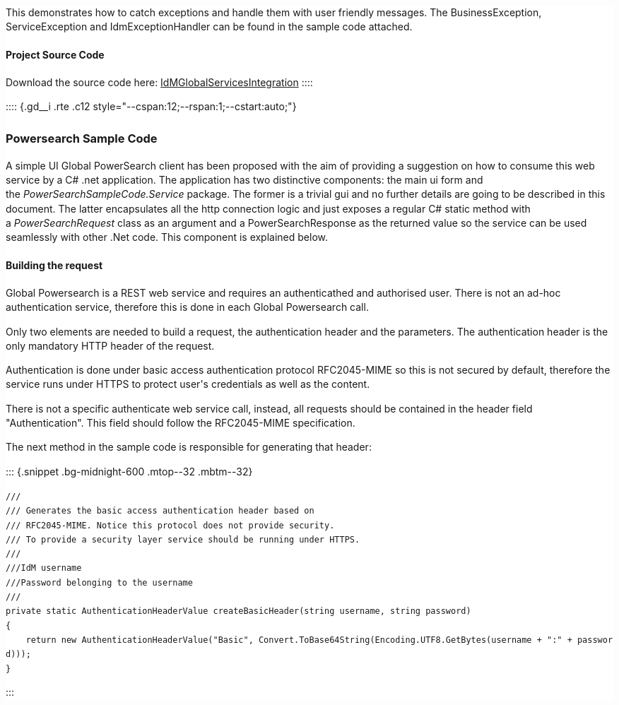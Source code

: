 This demonstrates how to catch exceptions and handle them with user
friendly messages. The BusinessException, ServiceException and
IdmExceptionHandler can be found in the sample code attached.

#### Project Source Code

Download the source code
here: [IdMGlobalServicesIntegration](/media/mp5jl1jj/idmglobalservicesintegration.zip "Idmglobalservicesintegration (1)")
::::

:::: {.gd__i .rte .c12 style="--cspan:12;--rspan:1;--cstart:auto;"}
### Powersearch Sample Code

A simple UI Global PowerSearch client has been proposed with the aim of
providing a suggestion on how to consume this web service by a C# .net
application. The application has two distinctive components: the main ui
form and the *PowerSearchSampleCode.Service* package. The former is a
trivial gui and no further details are going to be described in this
document. The latter encapsulates all the http connection logic and just
exposes a regular C# static method with a *PowerSearchRequest* class as
an argument and a PowerSearchResponse as the returned value so the
service can be used seamlessly with other .Net code. This component is
explained below.

#### Building the request

Global Powersearch is a REST web service and requires an authenticathed
and authorised user. There is not an ad-hoc authentication service,
therefore this is done in each Global Powersearch call.

Only two elements are needed to build a request, the authentication
header and the parameters. The authentication header is the only
mandatory HTTP header of the request.

Authentication is done under basic access authentication protocol
RFC2045-MIME so this is not secured by default, therefore the service
runs under HTTPS to protect user\'s credentials as well as the content.

There is not a specific authenticate web service call, instead, all
requests should be contained in the header field \"Authentication\".
This field should follow the RFC2045-MIME specification.

The next method in the sample code is responsible for generating that
header:

::: {.snippet .bg-midnight-600 .mtop--32 .mbtm--32}
``` {.line-numbers .language-javascript .bg-midnight-600}
/// 
/// Generates the basic access authentication header based on
/// RFC2045-MIME. Notice this protocol does not provide security.
/// To provide a security layer service should be running under HTTPS.
/// 
///IdM username
///Password belonging to the username
/// 
private static AuthenticationHeaderValue createBasicHeader(string username, string password)
{
    return new AuthenticationHeaderValue("Basic", Convert.ToBase64String(Encoding.UTF8.GetBytes(username + ":" + password)));
}
```
:::
